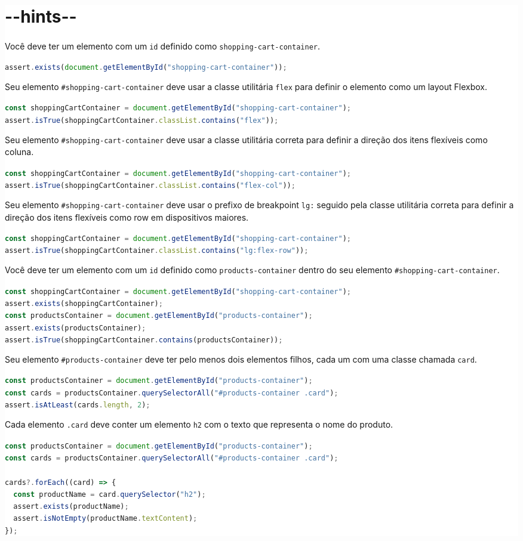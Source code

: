 # --hints--

Você deve ter um elemento com um `id` definido como `shopping-cart-container`.

```js
assert.exists(document.getElementById("shopping-cart-container"));
```

Seu elemento `#shopping-cart-container` deve usar a classe utilitária `flex` para definir o elemento como um layout Flexbox.

```js
const shoppingCartContainer = document.getElementById("shopping-cart-container");
assert.isTrue(shoppingCartContainer.classList.contains("flex"));
```

Seu elemento `#shopping-cart-container` deve usar a classe utilitária correta para definir a direção dos itens flexíveis como coluna.

```js
const shoppingCartContainer = document.getElementById("shopping-cart-container");
assert.isTrue(shoppingCartContainer.classList.contains("flex-col"));
```

Seu elemento `#shopping-cart-container` deve usar o prefixo de breakpoint `lg:` seguido pela classe utilitária correta para definir a direção dos itens flexíveis como row em dispositivos maiores.

```js
const shoppingCartContainer = document.getElementById("shopping-cart-container");
assert.isTrue(shoppingCartContainer.classList.contains("lg:flex-row"));
```

Você deve ter um elemento com um `id` definido como `products-container` dentro do seu elemento `#shopping-cart-container`.

```js
const shoppingCartContainer = document.getElementById("shopping-cart-container");
assert.exists(shoppingCartContainer);
const productsContainer = document.getElementById("products-container");
assert.exists(productsContainer);
assert.isTrue(shoppingCartContainer.contains(productsContainer));
```

Seu elemento `#products-container` deve ter pelo menos dois elementos filhos, cada um com uma classe chamada `card`.

```js
const productsContainer = document.getElementById("products-container");
const cards = productsContainer.querySelectorAll("#products-container .card");
assert.isAtLeast(cards.length, 2);
```

Cada elemento `.card` deve conter um elemento `h2` com o texto que representa o nome do produto.

```js
const productsContainer = document.getElementById("products-container");
const cards = productsContainer.querySelectorAll("#products-container .card");

cards?.forEach((card) => {
  const productName = card.querySelector("h2");
  assert.exists(productName);
  assert.isNotEmpty(productName.textContent);
});
```
